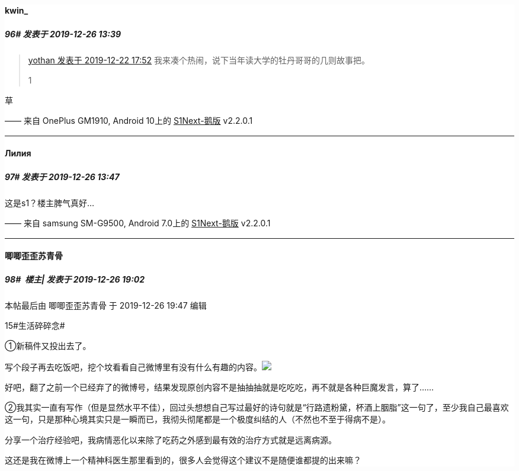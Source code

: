 ####  kwin_  
##### 96#       发表于 2019-12-26 13:39



<blockquote><a href="httphttps://bbs.saraba1st.com/2b/forum.php?mod=redirect&amp;goto=findpost&amp;pid=45948716&amp;ptid=1904187" target="_blank">yothan 发表于 2019-12-22 17:52</a>
我来凑个热闹，说下当年读大学的牡丹哥哥的几则故事把。


1</blockquote>
草

—— 来自 OnePlus GM1910, Android 10上的 [S1Next-鹅版](https://github.com/ykrank/S1-Next/releases) v2.2.0.1







*****

####  Лилия  
##### 97#       发表于 2019-12-26 13:47




这是s1？楼主脾气真好…

—— 来自 samsung SM-G9500, Android 7.0上的 [S1Next-鹅版](https://github.com/ykrank/S1-Next/releases) v2.2.0.1







*****

####  唧唧歪歪苏青骨  
##### 98#         楼主| 发表于 2019-12-26 19:02



 本帖最后由 唧唧歪歪苏青骨 于 2019-12-26 19:47 编辑 

15#生活碎碎念#


①新稿件又投出去了。

写个段子再去吃饭吧，挖个坟看看自己微博里有没有什么有趣的内容。<img src="https://static.saraba1st.com/image/smiley/face2017/010.png" referrerpolicy="no-referrer">


好吧，翻了之前一个已经弃了的微博号，结果发现原创内容不是抽抽抽就是吃吃吃，再不就是各种巨魔发言，算了……


②我其实一直有写作（但是显然水平不佳），回过头想想自己写过最好的诗句就是“行路遗粉黛，杯酒上胭脂”这一句了，至少我自己最喜欢这一句，只是那种心境其实只是一瞬而已，我彻头彻尾都是一个极度纠结的人（不然也不至于得病不是）。

分享一个治疗经验吧，我病情恶化以来除了吃药之外感到最有效的治疗方式就是远离病源。

这还是我在微博上一个精神科医生那里看到的，很多人会觉得这个建议不是随便谁都提的出来嘛？
